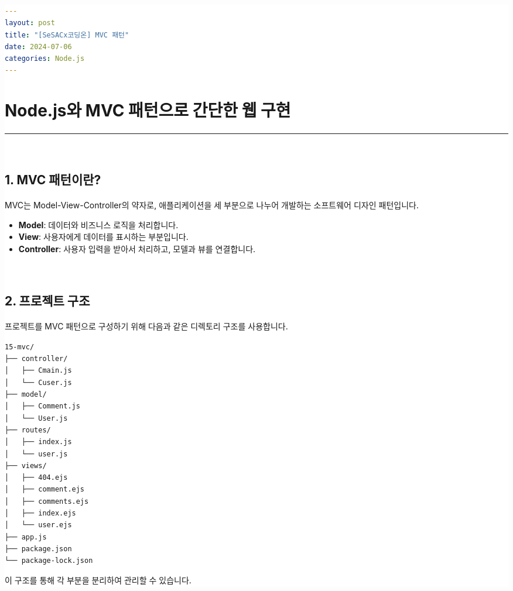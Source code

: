 ```yaml
---
layout: post
title: "[SeSACx코딩온] MVC 패턴"
date: 2024-07-06
categories: Node.js
---
```


# Node.js와 MVC 패턴으로 간단한 웹 구현

<hr>
<br>

## 1. MVC 패턴이란?

MVC는 Model-View-Controller의 약자로, 애플리케이션을 세 부분으로 나누어 개발하는 소프트웨어 디자인 패턴입니다. 

- **Model**: 데이터와 비즈니스 로직을 처리합니다.
- **View**: 사용자에게 데이터를 표시하는 부분입니다.
- **Controller**: 사용자 입력을 받아서 처리하고, 모델과 뷰를 연결합니다.

<br>

## 2. 프로젝트 구조

프로젝트를 MVC 패턴으로 구성하기 위해 다음과 같은 디렉토리 구조를 사용합니다.

```
15-mvc/
├── controller/
│   ├── Cmain.js
│   └── Cuser.js
├── model/
│   ├── Comment.js
│   └── User.js
├── routes/
│   ├── index.js
│   └── user.js
├── views/
│   ├── 404.ejs
│   ├── comment.ejs
│   ├── comments.ejs
│   ├── index.ejs
│   └── user.ejs
├── app.js
├── package.json
└── package-lock.json
```

이 구조를 통해 각 부분을 분리하여 관리할 수 있습니다.
